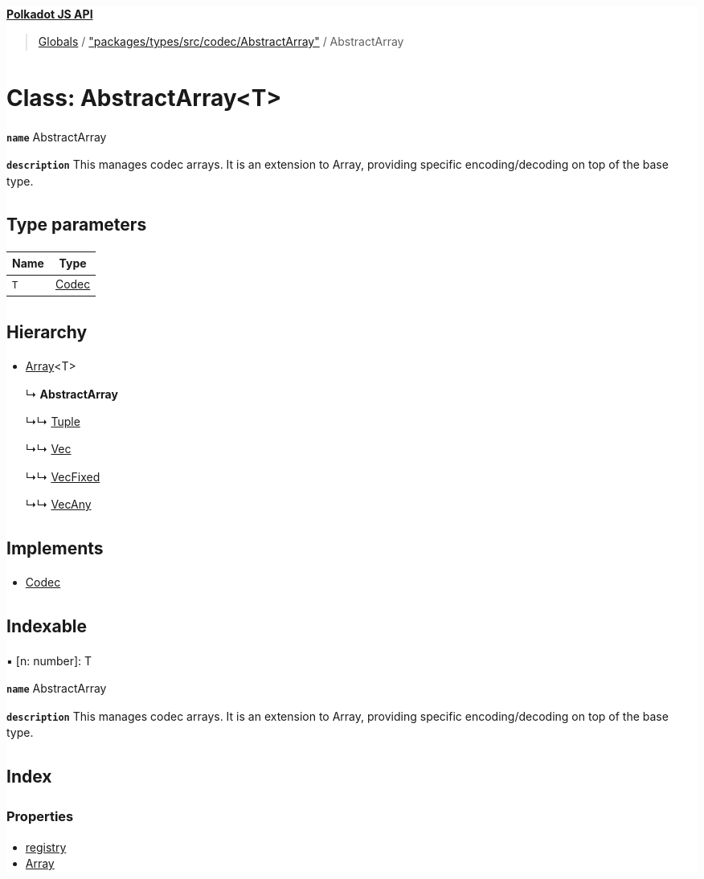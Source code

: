 **[Polkadot JS API](../README.md)**

> [Globals](../globals.md) / ["packages/types/src/codec/AbstractArray"](../modules/_packages_types_src_codec_abstractarray_.md) / AbstractArray

# Class: AbstractArray\<**T**>

**`name`** AbstractArray

**`description`** 
This manages codec arrays. It is an extension to Array, providing
specific encoding/decoding on top of the base type.

## Type parameters

Name | Type |
------ | ------ |
`T` | [Codec](../interfaces/_packages_types_src_types_codec_.codec.md) |

## Hierarchy

* [Array](_packages_types_src_codec_abstractarray_.abstractarray.md#array)\<T>

  ↳ **AbstractArray**

  ↳↳ [Tuple](_packages_types_src_codec_tuple_.tuple.md)

  ↳↳ [Vec](_packages_types_src_codec_vec_.vec.md)

  ↳↳ [VecFixed](_packages_types_src_codec_vecfixed_.vecfixed.md)

  ↳↳ [VecAny](_packages_types_src_codec_vecany_.vecany.md)

## Implements

* [Codec](../interfaces/_packages_types_src_types_codec_.codec.md)

## Indexable

▪ [n: number]: T

**`name`** AbstractArray

**`description`** 
This manages codec arrays. It is an extension to Array, providing
specific encoding/decoding on top of the base type.

## Index

### Properties

* [registry](_packages_types_src_codec_abstractarray_.abstractarray.md#registry)
* [Array](_packages_types_src_codec_abstractarray_.abstractarray.md#array)
